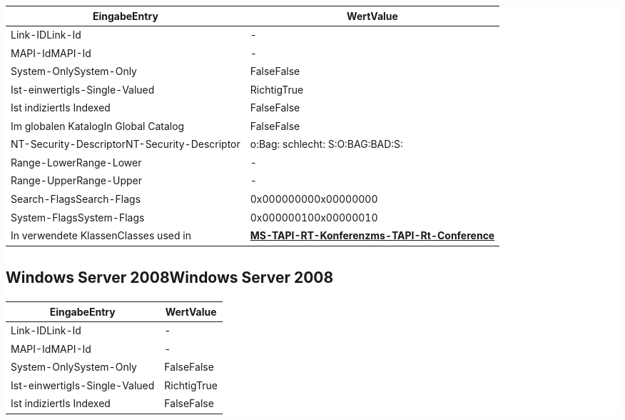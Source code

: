 

| <span data-ttu-id="931eb-156">Eingabe</span><span class="sxs-lookup"><span data-stu-id="931eb-156">Entry</span></span> | <span data-ttu-id="931eb-157">Wert</span><span class="sxs-lookup"><span data-stu-id="931eb-157">Value</span></span> |
|------------------------|-------------------------------------------------------------------|
| <span data-ttu-id="931eb-158">Link-ID</span><span class="sxs-lookup"><span data-stu-id="931eb-158">Link-Id</span></span>                | \-                                                                |
| <span data-ttu-id="931eb-159">MAPI-Id</span><span class="sxs-lookup"><span data-stu-id="931eb-159">MAPI-Id</span></span>                | \-                                                                |
| <span data-ttu-id="931eb-160">System-Only</span><span class="sxs-lookup"><span data-stu-id="931eb-160">System-Only</span></span>            | <span data-ttu-id="931eb-161">False</span><span class="sxs-lookup"><span data-stu-id="931eb-161">False</span></span>                                                             |
| <span data-ttu-id="931eb-162">Ist-einwertig</span><span class="sxs-lookup"><span data-stu-id="931eb-162">Is-Single-Valued</span></span>       | <span data-ttu-id="931eb-163">Richtig</span><span class="sxs-lookup"><span data-stu-id="931eb-163">True</span></span>                                                              |
| <span data-ttu-id="931eb-164">Ist indiziert</span><span class="sxs-lookup"><span data-stu-id="931eb-164">Is Indexed</span></span>             | <span data-ttu-id="931eb-165">False</span><span class="sxs-lookup"><span data-stu-id="931eb-165">False</span></span>                                                             |
| <span data-ttu-id="931eb-166">Im globalen Katalog</span><span class="sxs-lookup"><span data-stu-id="931eb-166">In Global Catalog</span></span>      | <span data-ttu-id="931eb-167">False</span><span class="sxs-lookup"><span data-stu-id="931eb-167">False</span></span>                                                             |
| <span data-ttu-id="931eb-168">NT-Security-Descriptor</span><span class="sxs-lookup"><span data-stu-id="931eb-168">NT-Security-Descriptor</span></span> | <span data-ttu-id="931eb-169">o:Bag: schlecht: S:</span><span class="sxs-lookup"><span data-stu-id="931eb-169">O:BAG:BAD:S:</span></span>                                                      |
| <span data-ttu-id="931eb-170">Range-Lower</span><span class="sxs-lookup"><span data-stu-id="931eb-170">Range-Lower</span></span>            | \-                                                                |
| <span data-ttu-id="931eb-171">Range-Upper</span><span class="sxs-lookup"><span data-stu-id="931eb-171">Range-Upper</span></span>            | \-                                                                |
| <span data-ttu-id="931eb-172">Search-Flags</span><span class="sxs-lookup"><span data-stu-id="931eb-172">Search-Flags</span></span>           | <span data-ttu-id="931eb-173">0x00000000</span><span class="sxs-lookup"><span data-stu-id="931eb-173">0x00000000</span></span>                                                        |
| <span data-ttu-id="931eb-174">System-Flags</span><span class="sxs-lookup"><span data-stu-id="931eb-174">System-Flags</span></span>           | <span data-ttu-id="931eb-175">0x00000010</span><span class="sxs-lookup"><span data-stu-id="931eb-175">0x00000010</span></span>                                                        |
| <span data-ttu-id="931eb-176">In verwendete Klassen</span><span class="sxs-lookup"><span data-stu-id="931eb-176">Classes used in</span></span>        | [<span data-ttu-id="931eb-177">**MS-TAPI-RT-Konferenz**</span><span class="sxs-lookup"><span data-stu-id="931eb-177">**ms-TAPI-Rt-Conference**</span></span>](c-mstapi-rtconference.md)<br/> |



## <a name="windows-server-2008"></a><span data-ttu-id="931eb-178">Windows Server 2008</span><span class="sxs-lookup"><span data-stu-id="931eb-178">Windows Server 2008</span></span>



| <span data-ttu-id="931eb-179">Eingabe</span><span class="sxs-lookup"><span data-stu-id="931eb-179">Entry</span></span> | <span data-ttu-id="931eb-180">Wert</span><span class="sxs-lookup"><span data-stu-id="931eb-180">Value</span></span> |
|------------------------|-------------------------------------------------------------------|
| <span data-ttu-id="931eb-181">Link-ID</span><span class="sxs-lookup"><span data-stu-id="931eb-181">Link-Id</span></span>                | \-                                                                |
| <span data-ttu-id="931eb-182">MAPI-Id</span><span class="sxs-lookup"><span data-stu-id="931eb-182">MAPI-Id</span></span>                | \-                                                                |
| <span data-ttu-id="931eb-183">System-Only</span><span class="sxs-lookup"><span data-stu-id="931eb-183">System-Only</span></span>            | <span data-ttu-id="931eb-184">False</span><span class="sxs-lookup"><span data-stu-id="931eb-184">False</span></span>                                                             |
| <span data-ttu-id="931eb-185">Ist-einwertig</span><span class="sxs-lookup"><span data-stu-id="931eb-185">Is-Single-Valued</span></span>       | <span data-ttu-id="931eb-186">Richtig</span><span class="sxs-lookup"><span data-stu-id="931eb-186">True</span></span>                                                              |
| <span data-ttu-id="931eb-187">Ist indiziert</span><span class="sxs-lookup"><span data-stu-id="931eb-187">Is Indexed</span></span>             | <span data-ttu-id="931eb-188">False</span><span class="sxs-lookup"><span data-stu-id="931eb-188">False</span></span>                                                             |